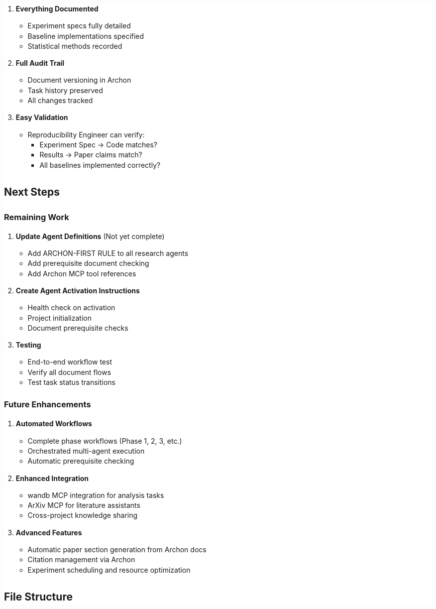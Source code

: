 1. **Everything Documented**
   - Experiment specs fully detailed
   - Baseline implementations specified
   - Statistical methods recorded

2. **Full Audit Trail**
   - Document versioning in Archon
   - Task history preserved
   - All changes tracked

3. **Easy Validation**
   - Reproducibility Engineer can verify:
     - Experiment Spec → Code matches?
     - Results → Paper claims match?
     - All baselines implemented correctly?

## Next Steps

### Remaining Work

1. **Update Agent Definitions** (Not yet complete)
   - Add ARCHON-FIRST RULE to all research agents
   - Add prerequisite document checking
   - Add Archon MCP tool references

2. **Create Agent Activation Instructions**
   - Health check on activation
   - Project initialization
   - Document prerequisite checks

3. **Testing**
   - End-to-end workflow test
   - Verify all document flows
   - Test task status transitions

### Future Enhancements

1. **Automated Workflows**
   - Complete phase workflows (Phase 1, 2, 3, etc.)
   - Orchestrated multi-agent execution
   - Automatic prerequisite checking

2. **Enhanced Integration**
   - wandb MCP integration for analysis tasks
   - ArXiv MCP for literature assistants
   - Cross-project knowledge sharing

3. **Advanced Features**
   - Automatic paper section generation from Archon docs
   - Citation management via Archon
   - Experiment scheduling and resource optimization

## File Structure
